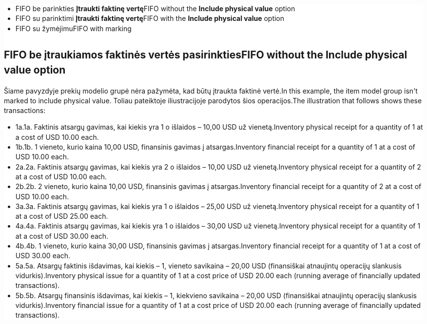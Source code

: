 -   <span data-ttu-id="b1f5d-111">FIFO be parinkties **Įtraukti faktinę vertę**</span><span class="sxs-lookup"><span data-stu-id="b1f5d-111">FIFO without the **Include physical value** option</span></span>
-   <span data-ttu-id="b1f5d-112">FIFO su parinktimi **Įtraukti faktinę vertę**</span><span class="sxs-lookup"><span data-stu-id="b1f5d-112">FIFO with the **Include physical value** option</span></span>
-   <span data-ttu-id="b1f5d-113">FIFO su žymėjimu</span><span class="sxs-lookup"><span data-stu-id="b1f5d-113">FIFO with marking</span></span>

## <a name="fifo-without-the-include-physical-value-option"></a><span data-ttu-id="b1f5d-114">FIFO be įtraukiamos faktinės vertės pasirinkties</span><span class="sxs-lookup"><span data-stu-id="b1f5d-114">FIFO without the Include physical value option</span></span>
<span data-ttu-id="b1f5d-115">Šiame pavyzdyje prekių modelio grupė nėra pažymėta, kad būtų įtraukta faktinė vertė.</span><span class="sxs-lookup"><span data-stu-id="b1f5d-115">In this example, the item model group isn't marked to include physical value.</span></span> <span data-ttu-id="b1f5d-116">Toliau pateiktoje iliustracijoje parodytos šios operacijos.</span><span class="sxs-lookup"><span data-stu-id="b1f5d-116">The illustration that follows shows these transactions:</span></span>

-   <span data-ttu-id="b1f5d-117">1a.</span><span class="sxs-lookup"><span data-stu-id="b1f5d-117">1a.</span></span> <span data-ttu-id="b1f5d-118">Faktinis atsargų gavimas, kai kiekis yra 1 o išlaidos – 10,00 USD už vienetą.</span><span class="sxs-lookup"><span data-stu-id="b1f5d-118">Inventory physical receipt for a quantity of 1 at a cost of USD 10.00 each.</span></span>
-   <span data-ttu-id="b1f5d-119">1b.</span><span class="sxs-lookup"><span data-stu-id="b1f5d-119">1b.</span></span> <span data-ttu-id="b1f5d-120">1 vieneto, kurio kaina 10,00 USD, finansinis gavimas į atsargas.</span><span class="sxs-lookup"><span data-stu-id="b1f5d-120">Inventory financial receipt for a quantity of 1 at a cost of USD 10.00 each.</span></span>
-   <span data-ttu-id="b1f5d-121">2a.</span><span class="sxs-lookup"><span data-stu-id="b1f5d-121">2a.</span></span> <span data-ttu-id="b1f5d-122">Faktinis atsargų gavimas, kai kiekis yra 2 o išlaidos – 10,00 USD už vienetą.</span><span class="sxs-lookup"><span data-stu-id="b1f5d-122">Inventory physical receipt for a quantity of 2 at a cost of USD 10.00 each.</span></span>
-   <span data-ttu-id="b1f5d-123">2b.</span><span class="sxs-lookup"><span data-stu-id="b1f5d-123">2b.</span></span> <span data-ttu-id="b1f5d-124">2 vieneto, kurio kaina 10,00 USD, finansinis gavimas į atsargas.</span><span class="sxs-lookup"><span data-stu-id="b1f5d-124">Inventory financial receipt for a quantity of 2 at a cost of USD 10.00 each.</span></span>
-   <span data-ttu-id="b1f5d-125">3a.</span><span class="sxs-lookup"><span data-stu-id="b1f5d-125">3a.</span></span> <span data-ttu-id="b1f5d-126">Faktinis atsargų gavimas, kai kiekis yra 1 o išlaidos – 25,00 USD už vienetą.</span><span class="sxs-lookup"><span data-stu-id="b1f5d-126">Inventory physical receipt for a quantity of 1 at a cost of USD 25.00 each.</span></span>
-   <span data-ttu-id="b1f5d-127">4a.</span><span class="sxs-lookup"><span data-stu-id="b1f5d-127">4a.</span></span> <span data-ttu-id="b1f5d-128">Faktinis atsargų gavimas, kai kiekis yra 1 o išlaidos – 30,00 USD už vienetą.</span><span class="sxs-lookup"><span data-stu-id="b1f5d-128">Inventory physical receipt for a quantity of 1 at a cost of USD 30.00 each.</span></span>
-   <span data-ttu-id="b1f5d-129">4b.</span><span class="sxs-lookup"><span data-stu-id="b1f5d-129">4b.</span></span> <span data-ttu-id="b1f5d-130">1 vieneto, kurio kaina 30,00 USD, finansinis gavimas į atsargas.</span><span class="sxs-lookup"><span data-stu-id="b1f5d-130">Inventory financial receipt for a quantity of 1 at a cost of USD 30.00 each.</span></span>
-   <span data-ttu-id="b1f5d-131">5a.</span><span class="sxs-lookup"><span data-stu-id="b1f5d-131">5a.</span></span> <span data-ttu-id="b1f5d-132">Atsargų faktinis išdavimas, kai kiekis – 1, vieneto savikaina – 20,00 USD (finansiškai atnaujintų operacijų slankusis vidurkis).</span><span class="sxs-lookup"><span data-stu-id="b1f5d-132">Inventory physical issue for a quantity of 1 at a cost price of USD 20.00 each (running average of financially updated transactions).</span></span>
-   <span data-ttu-id="b1f5d-133">5b.</span><span class="sxs-lookup"><span data-stu-id="b1f5d-133">5b.</span></span> <span data-ttu-id="b1f5d-134">Atsargų finansinis išdavimas, kai kiekis – 1, kiekvieno savikaina – 20,00 USD (finansiškai atnaujintų operacijų slankusis vidurkis).</span><span class="sxs-lookup"><span data-stu-id="b1f5d-134">Inventory financial issue for a quantity of 1 at a cost price of USD 20.00 each (running average of financially updated transactions).</span></span>